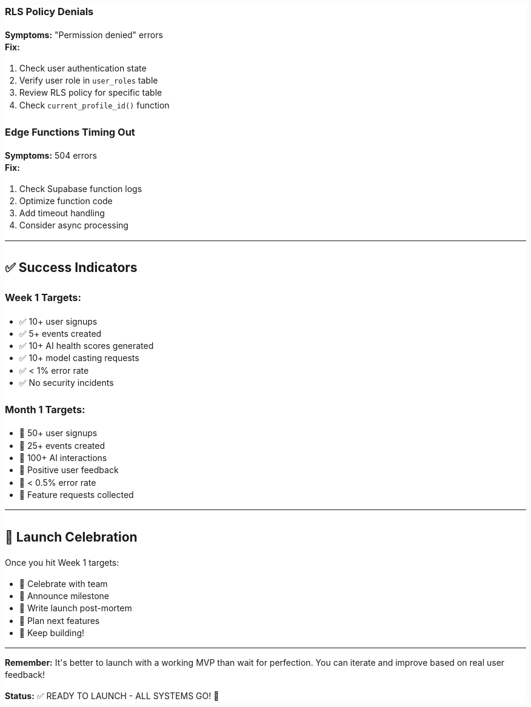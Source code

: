 ### RLS Policy Denials
**Symptoms:** "Permission denied" errors  
**Fix:**
1. Check user authentication state
2. Verify user role in `user_roles` table
3. Review RLS policy for specific table
4. Check `current_profile_id()` function

### Edge Functions Timing Out
**Symptoms:** 504 errors  
**Fix:**
1. Check Supabase function logs
2. Optimize function code
3. Add timeout handling
4. Consider async processing

---

## ✅ Success Indicators

### Week 1 Targets:
- ✅ 10+ user signups
- ✅ 5+ events created
- ✅ 10+ AI health scores generated
- ✅ 10+ model casting requests
- ✅ < 1% error rate
- ✅ No security incidents

### Month 1 Targets:
- 🎯 50+ user signups
- 🎯 25+ events created
- 🎯 100+ AI interactions
- 🎯 Positive user feedback
- 🎯 < 0.5% error rate
- 🎯 Feature requests collected

---

## 🎉 Launch Celebration

Once you hit Week 1 targets:
- 🎊 Celebrate with team
- 📣 Announce milestone
- 📝 Write launch post-mortem
- 🚀 Plan next features
- 💪 Keep building!

---

**Remember:** It's better to launch with a working MVP than wait for perfection. You can iterate and improve based on real user feedback!

**Status:** ✅ READY TO LAUNCH - ALL SYSTEMS GO! 🚀
